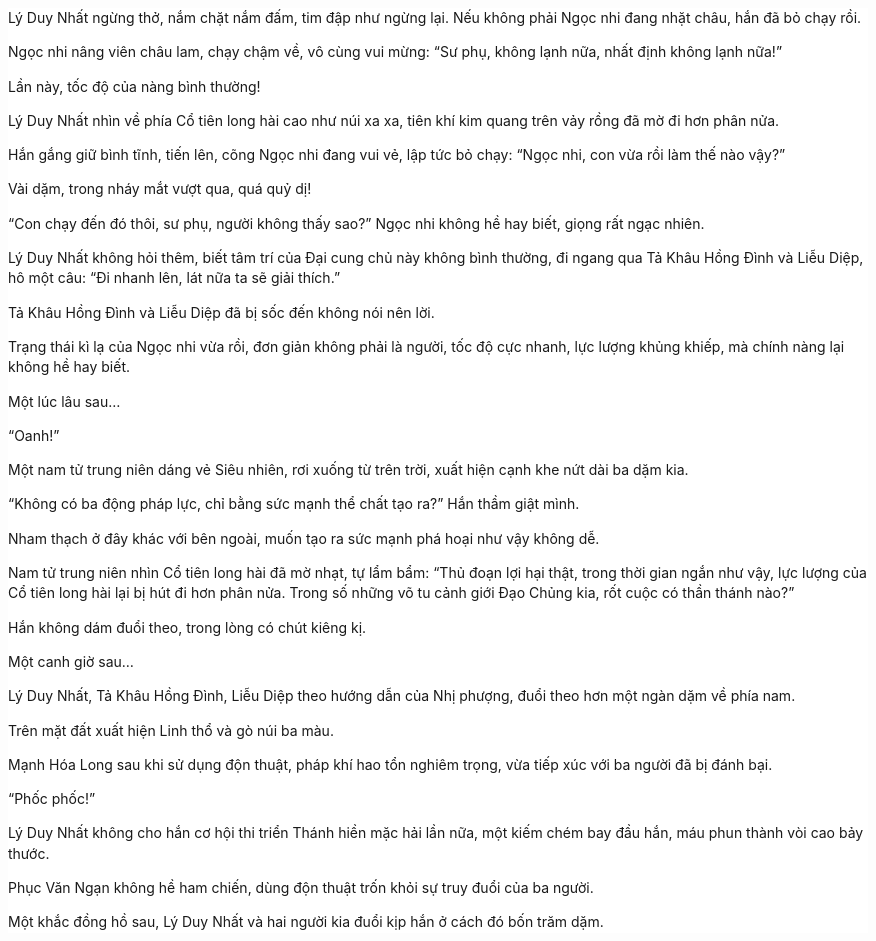 Lý Duy Nhất ngừng thở, nắm chặt nắm đấm, tim đập như ngừng lại. Nếu không phải Ngọc nhi đang nhặt châu, hắn đã bỏ chạy rồi.

Ngọc nhi nâng viên châu lam, chạy chậm về, vô cùng vui mừng: “Sư phụ, không lạnh nữa, nhất định không lạnh nữa!”

Lần này, tốc độ của nàng bình thường!

Lý Duy Nhất nhìn về phía Cổ tiên long hài cao như núi xa xa, tiên khí kim quang trên vảy rồng đã mờ đi hơn phân nửa.

Hắn gắng giữ bình tĩnh, tiến lên, cõng Ngọc nhi đang vui vẻ, lập tức bỏ chạy: “Ngọc nhi, con vừa rồi làm thế nào vậy?”

Vài dặm, trong nháy mắt vượt qua, quá quỷ dị!

“Con chạy đến đó thôi, sư phụ, người không thấy sao?” Ngọc nhi không hề hay biết, giọng rất ngạc nhiên.

Lý Duy Nhất không hỏi thêm, biết tâm trí của Đại cung chủ này không bình thường, đi ngang qua Tả Khâu Hồng Đình và Liễu Diệp, hô một câu: “Đi nhanh lên, lát nữa ta sẽ giải thích.”

Tả Khâu Hồng Đình và Liễu Diệp đã bị sốc đến không nói nên lời.

Trạng thái kì lạ của Ngọc nhi vừa rồi, đơn giản không phải là người, tốc độ cực nhanh, lực lượng khủng khiếp, mà chính nàng lại không hề hay biết.

Một lúc lâu sau…

“Oanh!”

Một nam tử trung niên dáng vẻ Siêu nhiên, rơi xuống từ trên trời, xuất hiện cạnh khe nứt dài ba dặm kia.

“Không có ba động pháp lực, chỉ bằng sức mạnh thể chất tạo ra?” Hắn thầm giật mình.

Nham thạch ở đây khác với bên ngoài, muốn tạo ra sức mạnh phá hoại như vậy không dễ.

Nam tử trung niên nhìn Cổ tiên long hài đã mờ nhạt, tự lẩm bẩm: “Thủ đoạn lợi hại thật, trong thời gian ngắn như vậy, lực lượng của Cổ tiên long hài lại bị hút đi hơn phân nửa. Trong số những võ tu cảnh giới Đạo Chủng kia, rốt cuộc có thần thánh nào?”

Hắn không dám đuổi theo, trong lòng có chút kiêng kị.

Một canh giờ sau…

Lý Duy Nhất, Tả Khâu Hồng Đình, Liễu Diệp theo hướng dẫn của Nhị phượng, đuổi theo hơn một ngàn dặm về phía nam.

Trên mặt đất xuất hiện Linh thổ và gò núi ba màu.

Mạnh Hóa Long sau khi sử dụng độn thuật, pháp khí hao tổn nghiêm trọng, vừa tiếp xúc với ba người đã bị đánh bại.

“Phốc phốc!”

Lý Duy Nhất không cho hắn cơ hội thi triển Thánh hiền mặc hải lần nữa, một kiếm chém bay đầu hắn, máu phun thành vòi cao bảy thước.

Phục Văn Ngạn không hề ham chiến, dùng độn thuật trốn khỏi sự truy đuổi của ba người.

Một khắc đồng hồ sau, Lý Duy Nhất và hai người kia đuổi kịp hắn ở cách đó bốn trăm dặm.
